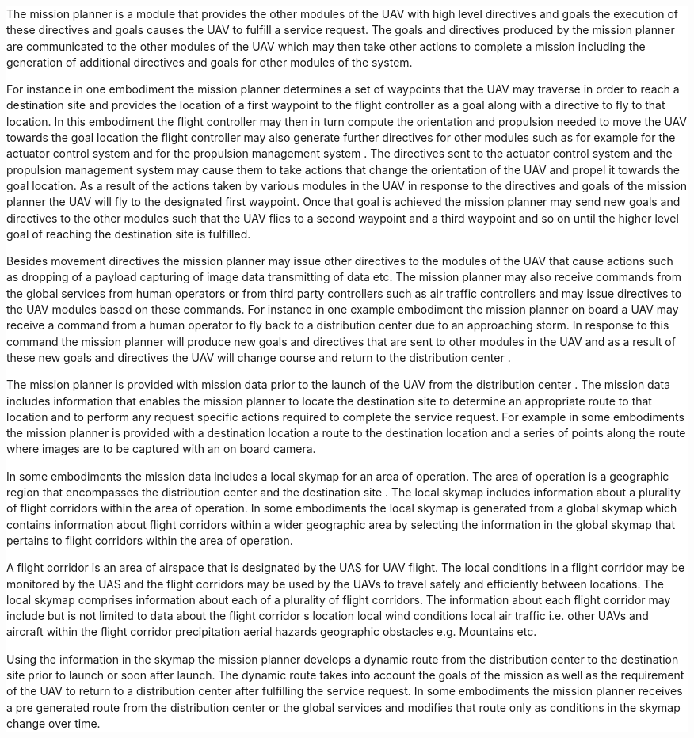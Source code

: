 The mission planner is a module that provides the other modules of the UAV with high level directives and goals the execution of these directives and goals causes the UAV to fulfill a service request. The goals and directives produced by the mission planner are communicated to the other modules of the UAV which may then take other actions to complete a mission including the generation of additional directives and goals for other modules of the system.

For instance in one embodiment the mission planner determines a set of waypoints that the UAV may traverse in order to reach a destination site and provides the location of a first waypoint to the flight controller as a goal along with a directive to fly to that location. In this embodiment the flight controller may then in turn compute the orientation and propulsion needed to move the UAV towards the goal location the flight controller may also generate further directives for other modules such as for example for the actuator control system and for the propulsion management system . The directives sent to the actuator control system and the propulsion management system may cause them to take actions that change the orientation of the UAV and propel it towards the goal location. As a result of the actions taken by various modules in the UAV in response to the directives and goals of the mission planner the UAV will fly to the designated first waypoint. Once that goal is achieved the mission planner may send new goals and directives to the other modules such that the UAV flies to a second waypoint and a third waypoint and so on until the higher level goal of reaching the destination site is fulfilled.

Besides movement directives the mission planner may issue other directives to the modules of the UAV that cause actions such as dropping of a payload capturing of image data transmitting of data etc. The mission planner may also receive commands from the global services from human operators or from third party controllers such as air traffic controllers and may issue directives to the UAV modules based on these commands. For instance in one example embodiment the mission planner on board a UAV may receive a command from a human operator to fly back to a distribution center due to an approaching storm. In response to this command the mission planner will produce new goals and directives that are sent to other modules in the UAV and as a result of these new goals and directives the UAV will change course and return to the distribution center .

The mission planner is provided with mission data prior to the launch of the UAV from the distribution center . The mission data includes information that enables the mission planner to locate the destination site to determine an appropriate route to that location and to perform any request specific actions required to complete the service request. For example in some embodiments the mission planner is provided with a destination location a route to the destination location and a series of points along the route where images are to be captured with an on board camera.

In some embodiments the mission data includes a local skymap for an area of operation. The area of operation is a geographic region that encompasses the distribution center and the destination site . The local skymap includes information about a plurality of flight corridors within the area of operation. In some embodiments the local skymap is generated from a global skymap which contains information about flight corridors within a wider geographic area by selecting the information in the global skymap that pertains to flight corridors within the area of operation.

A flight corridor is an area of airspace that is designated by the UAS for UAV flight. The local conditions in a flight corridor may be monitored by the UAS and the flight corridors may be used by the UAVs to travel safely and efficiently between locations. The local skymap comprises information about each of a plurality of flight corridors. The information about each flight corridor may include but is not limited to data about the flight corridor s location local wind conditions local air traffic i.e. other UAVs and aircraft within the flight corridor precipitation aerial hazards geographic obstacles e.g. Mountains etc.

Using the information in the skymap the mission planner develops a dynamic route from the distribution center to the destination site prior to launch or soon after launch. The dynamic route takes into account the goals of the mission as well as the requirement of the UAV to return to a distribution center after fulfilling the service request. In some embodiments the mission planner receives a pre generated route from the distribution center or the global services and modifies that route only as conditions in the skymap change over time.
